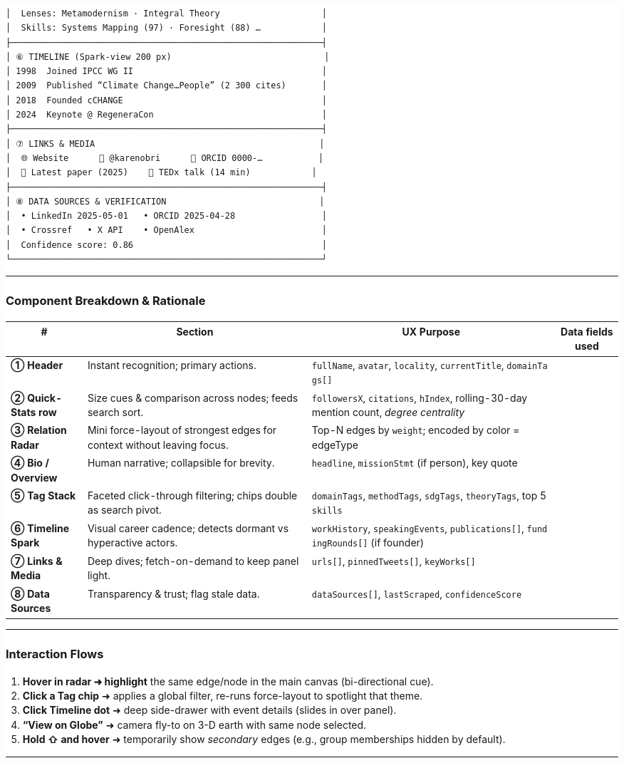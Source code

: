 ```
│  Lenses: Metamodernism · Integral Theory                    │
│  Skills: Systems Mapping (97) · Foresight (88) …            │
├─────────────────────────────────────────────────────────────┤
│ ⑥ TIMELINE (Spark-view 200 px)                              │
│ 1998  Joined IPCC WG II                                     │
│ 2009  Published “Climate Change…People” (2 300 cites)       │
│ 2018  Founded cCHANGE                                       │
│ 2024  Keynote @ RegeneraCon                                 │
├─────────────────────────────────────────────────────────────┤
│ ⑦ LINKS & MEDIA                                            │
│  🌐 Website       @karenobri       ORCID 0000-…           │
│  📄 Latest paper (2025)    🎥 TEDx talk (14 min)            │
├─────────────────────────────────────────────────────────────┤
│ ⑧ DATA SOURCES & VERIFICATION                              │
│  • LinkedIn 2025-05-01   • ORCID 2025-04-28                 │
│  • Crossref   • X API    • OpenAlex                         │
│  Confidence score: 0.86                                     │
└─────────────────────────────────────────────────────────────┘

```

---

### Component Breakdown & Rationale

| # | Section | UX Purpose | Data fields used |
| --- | --- | --- | --- |
| **① Header** | Instant recognition; primary actions. | `fullName`, `avatar`, `locality`, `currentTitle`, `domainTags[]` |  |
| **② Quick-Stats row** | Size cues & comparison across nodes; feeds search sort. | `followersX`, `citations`, `hIndex`, rolling-30-day mention count, *degree centrality* |  |
| **③ Relation Radar** | Mini force-layout of strongest edges for context without leaving focus. | Top-N edges by `weight`; encoded by color = edgeType |  |
| **④ Bio / Overview** | Human narrative; collapsible for brevity. | `headline`, `missionStmt` (if person), key quote |  |
| **⑤ Tag Stack** | Faceted click-through filtering; chips double as search pivot. | `domainTags`, `methodTags`, `sdgTags`, `theoryTags`, top 5 `skills` |  |
| **⑥ Timeline Spark** | Visual career cadence; detects dormant vs hyperactive actors. | `workHistory`, `speakingEvents`, `publications[]`, `fundingRounds[]` (if founder) |  |
| **⑦ Links & Media** | Deep dives; fetch-on-demand to keep panel light. | `urls[]`, `pinnedTweets[]`, `keyWorks[]` |  |
| **⑧ Data Sources** | Transparency & trust; flag stale data. | `dataSources[]`, `lastScraped`, `confidenceScore` |  |

---

### Interaction Flows

1. **Hover in radar ➜ highlight** the same edge/node in the main canvas (bi-directional cue).
2. **Click a Tag chip** ➜ applies a global filter, re-runs force-layout to spotlight that theme.
3. **Click Timeline dot** ➜ deep side-drawer with event details (slides in over panel).
4. **“View on Globe”** ➜ camera fly-to on 3-D earth with same node selected.
5. **Hold ⇧ and hover** ➜ temporarily show *secondary* edges (e.g., group memberships hidden by default).

---